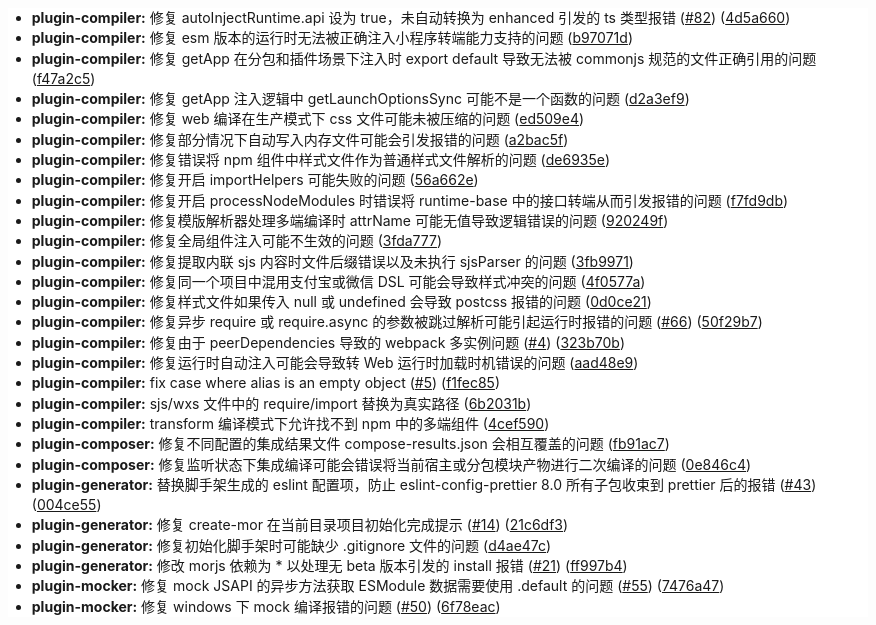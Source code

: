 - **plugin-compiler:** 修复 autoInjectRuntime.api 设为 true，未自动转换为 enhanced 引发的 ts 类型报错 ([#82](https://github.com/hwaphon/morjs/issues/82)) ([4d5a660](https://github.com/hwaphon/morjs/commit/4d5a6602b88ce45b4502e289cf67a70bb7ad3a8e))
- **plugin-compiler:** 修复 esm 版本的运行时无法被正确注入小程序转端能力支持的问题 ([b97071d](https://github.com/hwaphon/morjs/commit/b97071dfc01f39cdf2acf1dd4c99399b06345ef8))
- **plugin-compiler:** 修复 getApp 在分包和插件场景下注入时 export default 导致无法被 commonjs 规范的文件正确引用的问题 ([f47a2c5](https://github.com/hwaphon/morjs/commit/f47a2c5ed3779daedf055355280b841c2aeee647))
- **plugin-compiler:** 修复 getApp 注入逻辑中 getLaunchOptionsSync 可能不是一个函数的问题 ([d2a3ef9](https://github.com/hwaphon/morjs/commit/d2a3ef93971845c17a05245eeaae66a7290fd1e3))
- **plugin-compiler:** 修复 web 编译在生产模式下 css 文件可能未被压缩的问题 ([ed509e4](https://github.com/hwaphon/morjs/commit/ed509e4948025bcb24f76114e1e719a10302c031))
- **plugin-compiler:** 修复部分情况下自动写入内存文件可能会引发报错的问题 ([a2bac5f](https://github.com/hwaphon/morjs/commit/a2bac5fd232f8cf92baa66ffc96412a5e7b7753b))
- **plugin-compiler:** 修复错误将 npm 组件中样式文件作为普通样式文件解析的问题 ([de6935e](https://github.com/hwaphon/morjs/commit/de6935e03634383283240e4924d610192b506a8f))
- **plugin-compiler:** 修复开启 importHelpers 可能失败的问题 ([56a662e](https://github.com/hwaphon/morjs/commit/56a662e6bfbf5df1d930deb65ddfba2ca738b3a8))
- **plugin-compiler:** 修复开启 processNodeModules 时错误将 runtime-base 中的接口转端从而引发报错的问题 ([f7fd9db](https://github.com/hwaphon/morjs/commit/f7fd9dbb0bb0cff69c0babdf0e07ad95f6f4c867))
- **plugin-compiler:** 修复模版解析器处理多端编译时 attrName 可能无值导致逻辑错误的问题 ([920249f](https://github.com/hwaphon/morjs/commit/920249f0b2637751a20615e3db8ae448fded77be))
- **plugin-compiler:** 修复全局组件注入可能不生效的问题 ([3fda777](https://github.com/hwaphon/morjs/commit/3fda777afb2dc2ec2d11bc3c2e2ff63b2b95c1e4))
- **plugin-compiler:** 修复提取内联 sjs 内容时文件后缀错误以及未执行 sjsParser 的问题 ([3fb9971](https://github.com/hwaphon/morjs/commit/3fb9971f41ea00b40bbc0f9eb7691ba5a6a629ca))
- **plugin-compiler:** 修复同一个项目中混用支付宝或微信 DSL 可能会导致样式冲突的问题 ([4f0577a](https://github.com/hwaphon/morjs/commit/4f0577a1a248256c167df5f9dc1d72a2340b73fa))
- **plugin-compiler:** 修复样式文件如果传入 null 或 undefined 会导致 postcss 报错的问题 ([0d0ce21](https://github.com/hwaphon/morjs/commit/0d0ce211e1ec5cb49bfcf05083ff8263d5f23f81))
- **plugin-compiler:** 修复异步 require 或 require.async 的参数被跳过解析可能引起运行时报错的问题 ([#66](https://github.com/hwaphon/morjs/issues/66)) ([50f29b7](https://github.com/hwaphon/morjs/commit/50f29b7065864e35847134e16f9ef254c6f6c7d4))
- **plugin-compiler:** 修复由于 peerDependencies 导致的 webpack 多实例问题 ([#4](https://github.com/hwaphon/morjs/issues/4)) ([323b70b](https://github.com/hwaphon/morjs/commit/323b70b7826650fb3f90d2efa88d0215fee62da6))
- **plugin-compiler:** 修复运行时自动注入可能会导致转 Web 运行时加载时机错误的问题 ([aad48e9](https://github.com/hwaphon/morjs/commit/aad48e9ecb8b299b7b9761f3a9483ee33ba7ab6f))
- **plugin-compiler:** fix case where alias is an empty object ([#5](https://github.com/hwaphon/morjs/issues/5)) ([f1fec85](https://github.com/hwaphon/morjs/commit/f1fec8522bc9b832f025c67c0d6733960e2f0a83))
- **plugin-compiler:** sjs/wxs 文件中的 require/import 替换为真实路径 ([6b2031b](https://github.com/hwaphon/morjs/commit/6b2031ba089a40370872b5cccd2efe1b75abc0de))
- **plugin-compiler:** transform 编译模式下允许找不到 npm 中的多端组件 ([4cef590](https://github.com/hwaphon/morjs/commit/4cef5901625070da88067a1973d65b2b4ab36dbb))
- **plugin-composer:** 修复不同配置的集成结果文件 compose-results.json 会相互覆盖的问题 ([fb91ac7](https://github.com/hwaphon/morjs/commit/fb91ac761783df647b31e16e66bb299cde1c641c))
- **plugin-composer:** 修复监听状态下集成编译可能会错误将当前宿主或分包模块产物进行二次编译的问题 ([0e846c4](https://github.com/hwaphon/morjs/commit/0e846c4dff0f6bd8a82755306d6344df673548c1))
- **plugin-generator:** 替换脚手架生成的 eslint 配置项，防止 eslint-config-prettier 8.0 所有子包收束到 prettier 后的报错 ([#43](https://github.com/hwaphon/morjs/issues/43)) ([004ce55](https://github.com/hwaphon/morjs/commit/004ce55b1fad286f83f25521ff0f1ad87000f58e))
- **plugin-generator:** 修复 create-mor 在当前目录项目初始化完成提示 ([#14](https://github.com/hwaphon/morjs/issues/14)) ([21c6df3](https://github.com/hwaphon/morjs/commit/21c6df387414415d7558a9ff2e0a568c5cbc1a19))
- **plugin-generator:** 修复初始化脚手架时可能缺少 .gitignore 文件的问题 ([d4ae47c](https://github.com/hwaphon/morjs/commit/d4ae47c111ebb751a986bc0ff05a3a77417ec4ef))
- **plugin-generator:** 修改 morjs 依赖为 \* 以处理无 beta 版本引发的 install 报错 ([#21](https://github.com/hwaphon/morjs/issues/21)) ([ff997b4](https://github.com/hwaphon/morjs/commit/ff997b4d68664083add0a66cadc209e669eaf11a))
- **plugin-mocker:** 修复 mock JSAPI 的异步方法获取 ESModule 数据需要使用 .default 的问题 ([#55](https://github.com/hwaphon/morjs/issues/55)) ([7476a47](https://github.com/hwaphon/morjs/commit/7476a4769b77f210126a34f826fc4425e047ff1d))
- **plugin-mocker:** 修复 windows 下 mock 编译报错的问题 ([#50](https://github.com/hwaphon/morjs/issues/50)) ([6f78eac](https://github.com/hwaphon/morjs/commit/6f78eacd3dac0ab9168da34cf9f127945a7b671b))